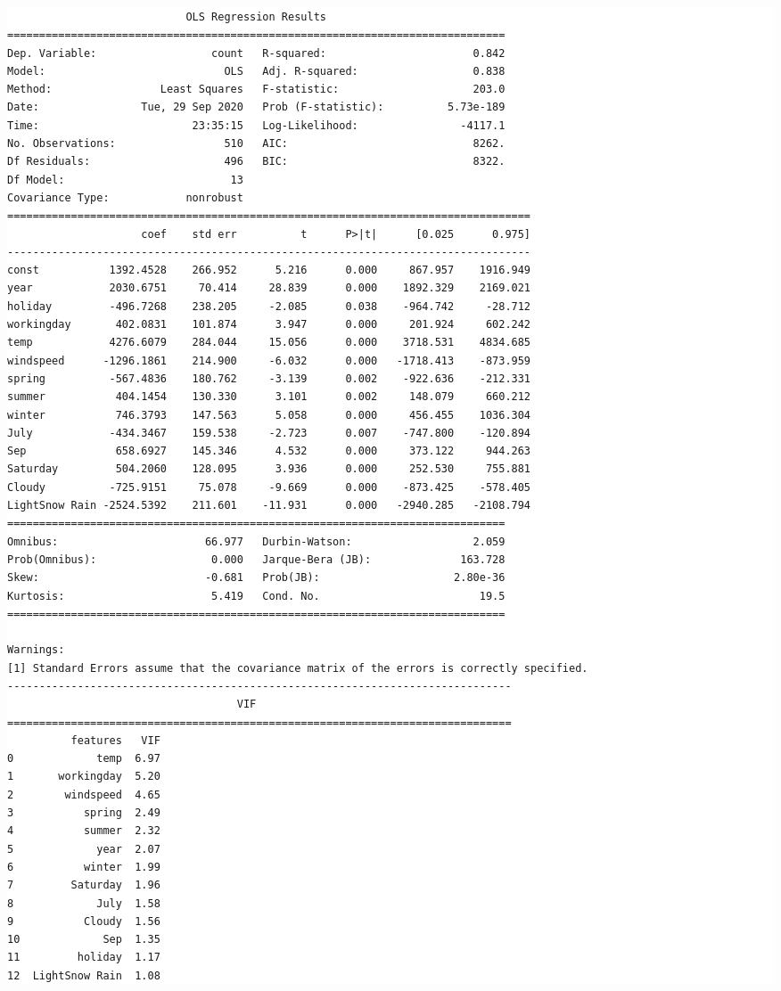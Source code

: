                                 OLS Regression Results                            
    ==============================================================================
    Dep. Variable:                  count   R-squared:                       0.842
    Model:                            OLS   Adj. R-squared:                  0.838
    Method:                 Least Squares   F-statistic:                     203.0
    Date:                Tue, 29 Sep 2020   Prob (F-statistic):          5.73e-189
    Time:                        23:35:15   Log-Likelihood:                -4117.1
    No. Observations:                 510   AIC:                             8262.
    Df Residuals:                     496   BIC:                             8322.
    Df Model:                          13                                         
    Covariance Type:            nonrobust                                         
    ==================================================================================
                         coef    std err          t      P>|t|      [0.025      0.975]
    ----------------------------------------------------------------------------------
    const           1392.4528    266.952      5.216      0.000     867.957    1916.949
    year            2030.6751     70.414     28.839      0.000    1892.329    2169.021
    holiday         -496.7268    238.205     -2.085      0.038    -964.742     -28.712
    workingday       402.0831    101.874      3.947      0.000     201.924     602.242
    temp            4276.6079    284.044     15.056      0.000    3718.531    4834.685
    windspeed      -1296.1861    214.900     -6.032      0.000   -1718.413    -873.959
    spring          -567.4836    180.762     -3.139      0.002    -922.636    -212.331
    summer           404.1454    130.330      3.101      0.002     148.079     660.212
    winter           746.3793    147.563      5.058      0.000     456.455    1036.304
    July            -434.3467    159.538     -2.723      0.007    -747.800    -120.894
    Sep              658.6927    145.346      4.532      0.000     373.122     944.263
    Saturday         504.2060    128.095      3.936      0.000     252.530     755.881
    Cloudy          -725.9151     75.078     -9.669      0.000    -873.425    -578.405
    LightSnow Rain -2524.5392    211.601    -11.931      0.000   -2940.285   -2108.794
    ==============================================================================
    Omnibus:                       66.977   Durbin-Watson:                   2.059
    Prob(Omnibus):                  0.000   Jarque-Bera (JB):              163.728
    Skew:                          -0.681   Prob(JB):                     2.80e-36
    Kurtosis:                       5.419   Cond. No.                         19.5
    ==============================================================================
    
    Warnings:
    [1] Standard Errors assume that the covariance matrix of the errors is correctly specified.
    -------------------------------------------------------------------------------
                                        VIF                                    
    ===============================================================================
              features   VIF
    0             temp  6.97
    1       workingday  5.20
    2        windspeed  4.65
    3           spring  2.49
    4           summer  2.32
    5             year  2.07
    6           winter  1.99
    7         Saturday  1.96
    8             July  1.58
    9           Cloudy  1.56
    10             Sep  1.35
    11         holiday  1.17
    12  LightSnow Rain  1.08
    